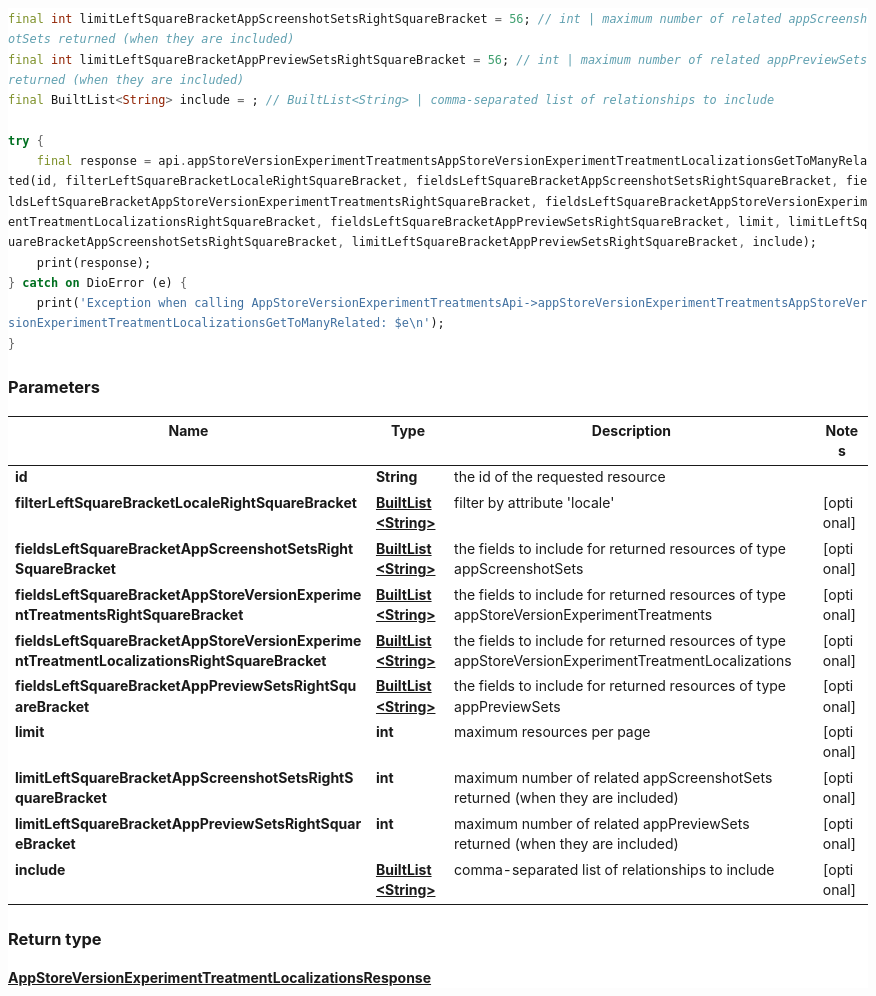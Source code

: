 ```dart
final int limitLeftSquareBracketAppScreenshotSetsRightSquareBracket = 56; // int | maximum number of related appScreenshotSets returned (when they are included)
final int limitLeftSquareBracketAppPreviewSetsRightSquareBracket = 56; // int | maximum number of related appPreviewSets returned (when they are included)
final BuiltList<String> include = ; // BuiltList<String> | comma-separated list of relationships to include

try {
    final response = api.appStoreVersionExperimentTreatmentsAppStoreVersionExperimentTreatmentLocalizationsGetToManyRelated(id, filterLeftSquareBracketLocaleRightSquareBracket, fieldsLeftSquareBracketAppScreenshotSetsRightSquareBracket, fieldsLeftSquareBracketAppStoreVersionExperimentTreatmentsRightSquareBracket, fieldsLeftSquareBracketAppStoreVersionExperimentTreatmentLocalizationsRightSquareBracket, fieldsLeftSquareBracketAppPreviewSetsRightSquareBracket, limit, limitLeftSquareBracketAppScreenshotSetsRightSquareBracket, limitLeftSquareBracketAppPreviewSetsRightSquareBracket, include);
    print(response);
} catch on DioError (e) {
    print('Exception when calling AppStoreVersionExperimentTreatmentsApi->appStoreVersionExperimentTreatmentsAppStoreVersionExperimentTreatmentLocalizationsGetToManyRelated: $e\n');
}
```

### Parameters

Name | Type | Description  | Notes
------------- | ------------- | ------------- | -------------
 **id** | **String**| the id of the requested resource | 
 **filterLeftSquareBracketLocaleRightSquareBracket** | [**BuiltList&lt;String&gt;**](String.md)| filter by attribute 'locale' | [optional] 
 **fieldsLeftSquareBracketAppScreenshotSetsRightSquareBracket** | [**BuiltList&lt;String&gt;**](String.md)| the fields to include for returned resources of type appScreenshotSets | [optional] 
 **fieldsLeftSquareBracketAppStoreVersionExperimentTreatmentsRightSquareBracket** | [**BuiltList&lt;String&gt;**](String.md)| the fields to include for returned resources of type appStoreVersionExperimentTreatments | [optional] 
 **fieldsLeftSquareBracketAppStoreVersionExperimentTreatmentLocalizationsRightSquareBracket** | [**BuiltList&lt;String&gt;**](String.md)| the fields to include for returned resources of type appStoreVersionExperimentTreatmentLocalizations | [optional] 
 **fieldsLeftSquareBracketAppPreviewSetsRightSquareBracket** | [**BuiltList&lt;String&gt;**](String.md)| the fields to include for returned resources of type appPreviewSets | [optional] 
 **limit** | **int**| maximum resources per page | [optional] 
 **limitLeftSquareBracketAppScreenshotSetsRightSquareBracket** | **int**| maximum number of related appScreenshotSets returned (when they are included) | [optional] 
 **limitLeftSquareBracketAppPreviewSetsRightSquareBracket** | **int**| maximum number of related appPreviewSets returned (when they are included) | [optional] 
 **include** | [**BuiltList&lt;String&gt;**](String.md)| comma-separated list of relationships to include | [optional] 

### Return type

[**AppStoreVersionExperimentTreatmentLocalizationsResponse**](AppStoreVersionExperimentTreatmentLocalizationsResponse.md)
